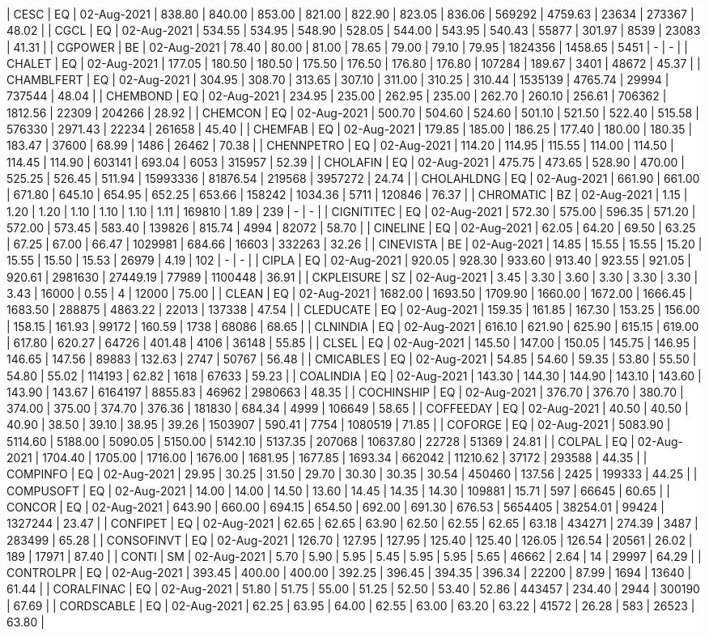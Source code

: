 | CESC | EQ | 02-Aug-2021 | 838.80 | 840.00 | 853.00 | 821.00 | 822.90 | 823.05 | 836.06 | 569292 | 4759.63 | 23634 | 273367 | 48.02 |
| CGCL | EQ | 02-Aug-2021 | 534.55 | 534.95 | 548.90 | 528.05 | 544.00 | 543.95 | 540.43 | 55877 | 301.97 | 8539 | 23083 | 41.31 |
| CGPOWER | BE | 02-Aug-2021 | 78.40 | 80.00 | 81.00 | 78.65 | 79.00 | 79.10 | 79.95 | 1824356 | 1458.65 | 5451 | - | - |
| CHALET | EQ | 02-Aug-2021 | 177.05 | 180.50 | 180.50 | 175.50 | 176.50 | 176.80 | 176.80 | 107284 | 189.67 | 3401 | 48672 | 45.37 |
| CHAMBLFERT | EQ | 02-Aug-2021 | 304.95 | 308.70 | 313.65 | 307.10 | 311.00 | 310.25 | 310.44 | 1535139 | 4765.74 | 29994 | 737544 | 48.04 |
| CHEMBOND | EQ | 02-Aug-2021 | 234.95 | 235.00 | 262.95 | 235.00 | 262.70 | 260.10 | 256.61 | 706362 | 1812.56 | 22309 | 204266 | 28.92 |
| CHEMCON | EQ | 02-Aug-2021 | 500.70 | 504.60 | 524.60 | 501.10 | 521.50 | 522.40 | 515.58 | 576330 | 2971.43 | 22234 | 261658 | 45.40 |
| CHEMFAB | EQ | 02-Aug-2021 | 179.85 | 185.00 | 186.25 | 177.40 | 180.00 | 180.35 | 183.47 | 37600 | 68.99 | 1486 | 26462 | 70.38 |
| CHENNPETRO | EQ | 02-Aug-2021 | 114.20 | 114.95 | 115.55 | 114.00 | 114.50 | 114.45 | 114.90 | 603141 | 693.04 | 6053 | 315957 | 52.39 |
| CHOLAFIN | EQ | 02-Aug-2021 | 475.75 | 473.65 | 528.90 | 470.00 | 525.25 | 526.45 | 511.94 | 15993336 | 81876.54 | 219568 | 3957272 | 24.74 |
| CHOLAHLDNG | EQ | 02-Aug-2021 | 661.90 | 661.00 | 671.80 | 645.10 | 654.95 | 652.25 | 653.66 | 158242 | 1034.36 | 5711 | 120846 | 76.37 |
| CHROMATIC | BZ | 02-Aug-2021 | 1.15 | 1.20 | 1.20 | 1.10 | 1.10 | 1.10 | 1.11 | 169810 | 1.89 | 239 | - | - |
| CIGNITITEC | EQ | 02-Aug-2021 | 572.30 | 575.00 | 596.35 | 571.20 | 572.00 | 573.45 | 583.40 | 139826 | 815.74 | 4994 | 82072 | 58.70 |
| CINELINE | EQ | 02-Aug-2021 | 62.05 | 64.20 | 69.50 | 63.25 | 67.25 | 67.00 | 66.47 | 1029981 | 684.66 | 16603 | 332263 | 32.26 |
| CINEVISTA | BE | 02-Aug-2021 | 14.85 | 15.55 | 15.55 | 15.20 | 15.55 | 15.50 | 15.53 | 26979 | 4.19 | 102 | - | - |
| CIPLA | EQ | 02-Aug-2021 | 920.05 | 928.30 | 933.60 | 913.40 | 923.55 | 921.05 | 920.61 | 2981630 | 27449.19 | 77989 | 1100448 | 36.91 |
| CKPLEISURE | SZ | 02-Aug-2021 | 3.45 | 3.30 | 3.60 | 3.30 | 3.30 | 3.30 | 3.43 | 16000 | 0.55 | 4 | 12000 | 75.00 |
| CLEAN | EQ | 02-Aug-2021 | 1682.00 | 1693.50 | 1709.90 | 1660.00 | 1672.00 | 1666.45 | 1683.50 | 288875 | 4863.22 | 22013 | 137338 | 47.54 |
| CLEDUCATE | EQ | 02-Aug-2021 | 159.35 | 161.85 | 167.30 | 153.25 | 156.00 | 158.15 | 161.93 | 99172 | 160.59 | 1738 | 68086 | 68.65 |
| CLNINDIA | EQ | 02-Aug-2021 | 616.10 | 621.90 | 625.90 | 615.15 | 619.00 | 617.80 | 620.27 | 64726 | 401.48 | 4106 | 36148 | 55.85 |
| CLSEL | EQ | 02-Aug-2021 | 145.50 | 147.00 | 150.05 | 145.75 | 146.95 | 146.65 | 147.56 | 89883 | 132.63 | 2747 | 50767 | 56.48 |
| CMICABLES | EQ | 02-Aug-2021 | 54.85 | 54.60 | 59.35 | 53.80 | 55.50 | 54.80 | 55.02 | 114193 | 62.82 | 1618 | 67633 | 59.23 |
| COALINDIA | EQ | 02-Aug-2021 | 143.30 | 144.30 | 144.90 | 143.10 | 143.60 | 143.90 | 143.67 | 6164197 | 8855.83 | 46962 | 2980663 | 48.35 |
| COCHINSHIP | EQ | 02-Aug-2021 | 376.70 | 376.70 | 380.70 | 374.00 | 375.00 | 374.70 | 376.36 | 181830 | 684.34 | 4999 | 106649 | 58.65 |
| COFFEEDAY | EQ | 02-Aug-2021 | 40.50 | 40.50 | 40.90 | 38.50 | 39.10 | 38.95 | 39.26 | 1503907 | 590.41 | 7754 | 1080519 | 71.85 |
| COFORGE | EQ | 02-Aug-2021 | 5083.90 | 5114.60 | 5188.00 | 5090.05 | 5150.00 | 5142.10 | 5137.35 | 207068 | 10637.80 | 22728 | 51369 | 24.81 |
| COLPAL | EQ | 02-Aug-2021 | 1704.40 | 1705.00 | 1716.00 | 1676.00 | 1681.95 | 1677.85 | 1693.34 | 662042 | 11210.62 | 37172 | 293588 | 44.35 |
| COMPINFO | EQ | 02-Aug-2021 | 29.95 | 30.25 | 31.50 | 29.70 | 30.30 | 30.35 | 30.54 | 450460 | 137.56 | 2425 | 199333 | 44.25 |
| COMPUSOFT | EQ | 02-Aug-2021 | 14.00 | 14.00 | 14.50 | 13.60 | 14.45 | 14.35 | 14.30 | 109881 | 15.71 | 597 | 66645 | 60.65 |
| CONCOR | EQ | 02-Aug-2021 | 643.90 | 660.00 | 694.15 | 654.50 | 692.00 | 691.30 | 676.53 | 5654405 | 38254.01 | 99424 | 1327244 | 23.47 |
| CONFIPET | EQ | 02-Aug-2021 | 62.65 | 62.65 | 63.90 | 62.50 | 62.55 | 62.65 | 63.18 | 434271 | 274.39 | 3487 | 283499 | 65.28 |
| CONSOFINVT | EQ | 02-Aug-2021 | 126.70 | 127.95 | 127.95 | 125.40 | 125.40 | 126.05 | 126.54 | 20561 | 26.02 | 189 | 17971 | 87.40 |
| CONTI | SM | 02-Aug-2021 | 5.70 | 5.90 | 5.95 | 5.45 | 5.95 | 5.95 | 5.65 | 46662 | 2.64 | 14 | 29997 | 64.29 |
| CONTROLPR | EQ | 02-Aug-2021 | 393.45 | 400.00 | 400.00 | 392.25 | 396.45 | 394.35 | 396.34 | 22200 | 87.99 | 1694 | 13640 | 61.44 |
| CORALFINAC | EQ | 02-Aug-2021 | 51.80 | 51.75 | 55.00 | 51.25 | 52.50 | 53.40 | 52.86 | 443457 | 234.40 | 2944 | 300190 | 67.69 |
| CORDSCABLE | EQ | 02-Aug-2021 | 62.25 | 63.95 | 64.00 | 62.55 | 63.00 | 63.20 | 63.22 | 41572 | 26.28 | 583 | 26523 | 63.80 |
